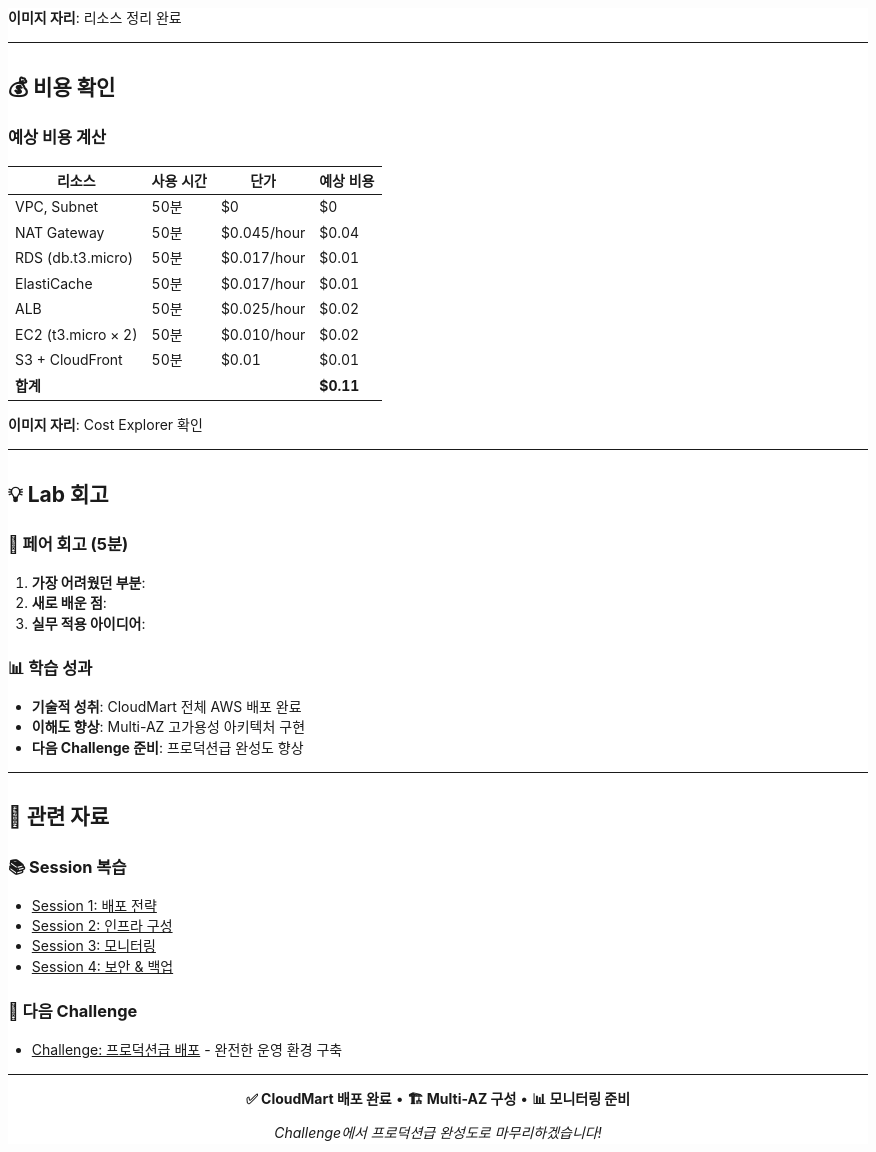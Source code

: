 **이미지 자리**: 리소스 정리 완료

---

## 💰 비용 확인

### 예상 비용 계산
| 리소스 | 사용 시간 | 단가 | 예상 비용 |
|--------|----------|------|-----------|
| VPC, Subnet | 50분 | $0 | $0 |
| NAT Gateway | 50분 | $0.045/hour | $0.04 |
| RDS (db.t3.micro) | 50분 | $0.017/hour | $0.01 |
| ElastiCache | 50분 | $0.017/hour | $0.01 |
| ALB | 50분 | $0.025/hour | $0.02 |
| EC2 (t3.micro × 2) | 50분 | $0.010/hour | $0.02 |
| S3 + CloudFront | 50분 | $0.01 | $0.01 |
| **합계** | | | **$0.11** |

**이미지 자리**: Cost Explorer 확인

---

## 💡 Lab 회고

### 🤝 페어 회고 (5분)
1. **가장 어려웠던 부분**: 
2. **새로 배운 점**:
3. **실무 적용 아이디어**:

### 📊 학습 성과
- **기술적 성취**: CloudMart 전체 AWS 배포 완료
- **이해도 향상**: Multi-AZ 고가용성 아키텍처 구현
- **다음 Challenge 준비**: 프로덕션급 완성도 향상

---

## 🔗 관련 자료

### 📚 Session 복습
- [Session 1: 배포 전략](./session_1.md)
- [Session 2: 인프라 구성](./session_2.md)
- [Session 3: 모니터링](./session_3.md)
- [Session 4: 보안 & 백업](./session_4.md)

### 🎯 다음 Challenge
- [Challenge: 프로덕션급 배포](./challenge_1.md) - 완전한 운영 환경 구축

---

<div align="center">

**✅ CloudMart 배포 완료** • **🏗️ Multi-AZ 구성** • **📊 모니터링 준비**

*Challenge에서 프로덕션급 완성도로 마무리하겠습니다!*

</div>
